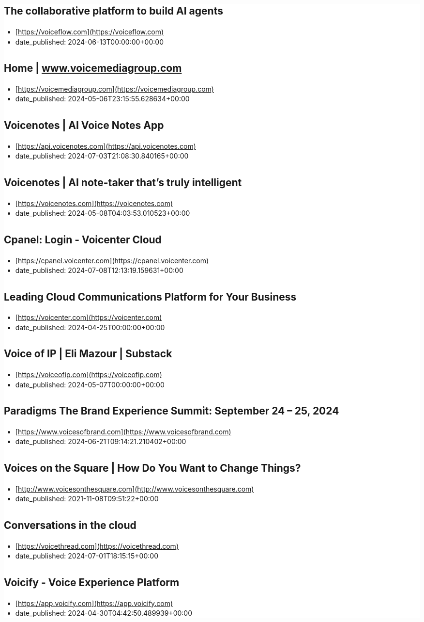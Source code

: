  ## The collaborative platform to build AI agents
 - [https://voiceflow.com](https://voiceflow.com)
 - date_published: 2024-06-13T00:00:00+00:00

 ## Home | www.voicemediagroup.com
 - [https://voicemediagroup.com](https://voicemediagroup.com)
 - date_published: 2024-05-06T23:15:55.628634+00:00

 ## Voicenotes | AI Voice Notes App
 - [https://api.voicenotes.com](https://api.voicenotes.com)
 - date_published: 2024-07-03T21:08:30.840165+00:00

 ## Voicenotes | AI note-taker that’s truly intelligent
 - [https://voicenotes.com](https://voicenotes.com)
 - date_published: 2024-05-08T04:03:53.010523+00:00

 ## Cpanel: Login - Voicenter Cloud
 - [https://cpanel.voicenter.com](https://cpanel.voicenter.com)
 - date_published: 2024-07-08T12:13:19.159631+00:00

 ## Leading Cloud Communications Platform for Your Business
 - [https://voicenter.com](https://voicenter.com)
 - date_published: 2024-04-25T00:00:00+00:00

 ## Voice of IP | Eli Mazour | Substack
 - [https://voiceofip.com](https://voiceofip.com)
 - date_published: 2024-05-07T00:00:00+00:00

 ## Paradigms The Brand Experience Summit: September 24 – 25, 2024
 - [https://www.voicesofbrand.com](https://www.voicesofbrand.com)
 - date_published: 2024-06-21T09:14:21.210402+00:00

 ## Voices on the Square | How Do You Want to Change Things?
 - [http://www.voicesonthesquare.com](http://www.voicesonthesquare.com)
 - date_published: 2021-11-08T09:51:22+00:00

 ## Conversations in the cloud
 - [https://voicethread.com](https://voicethread.com)
 - date_published: 2024-07-01T18:15:15+00:00

 ## Voicify - Voice Experience Platform
 - [https://app.voicify.com](https://app.voicify.com)
 - date_published: 2024-04-30T04:42:50.489939+00:00
